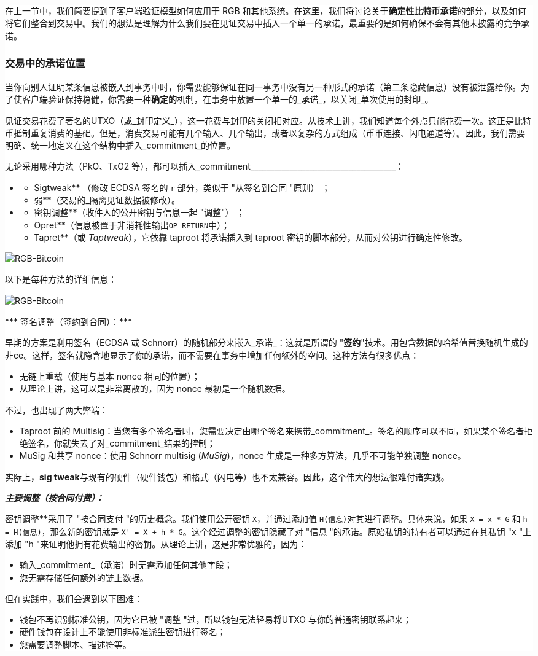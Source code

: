 在上一节中，我们简要提到了客户端验证模型如何应用于 RGB 和其他系统。在这里，我们将讨论关于**确定性比特币承诺**的部分，以及如何将它们整合到交易中。我们的想法是理解为什么我们要在见证交易中插入一个单一的承诺，最重要的是如何确保不会有其他未披露的竞争承诺。

### 交易中的承诺位置

当你向别人证明某条信息被嵌入到事务中时，你需要能够保证在同一事务中没有另一种形式的承诺（第二条隐藏信息）没有被泄露给你。为了使客户端验证保持稳健，你需要一种**确定的**机制，在事务中放置一个单一的_承诺_，以关闭_单次使用的封印_。

见证交易花费了著名的UTXO（或_封印定义_），这一花费与封印的关闭相对应。从技术上讲，我们知道每个外点只能花费一次。这正是比特币抵制重复消费的基础。但是，消费交易可能有几个输入、几个输出，或者以复杂的方式组成（币币连接、闪电通道等）。因此，我们需要明确、统一地定义在这个结构中插入_commitment_的位置。

无论采用哪种方法（PkO、TxO2 等），都可以插入_commitment_____________________________________：


- 
    - Sigtweak** （修改 ECDSA 签名的 `r` 部分，类似于 "从签名到合同 "原则） ；
    - 弱**（交易的_隔离见证数据被修改）。
- 
    - 密钥调整**（收件人的公开密钥与信息一起 "调整"） ；
    - Opret**（信息被置于非消耗性输出`OP_RETURN`中）；
    - Tapret**（或 _Taptweak_），它依靠 taproot 将承诺插入到 taproot 密钥的脚本部分，从而对公钥进行确定性修改。

![RGB-Bitcoin](assets/fr/035.webp)

以下是每种方法的详细信息：

![RGB-Bitcoin](assets/fr/038.webp)

*** 签名调整（签约到合同）：***

早期的方案是利用签名（ECDSA 或 Schnorr）的随机部分来嵌入_承诺_：这就是所谓的 "**签约**"技术。用包含数据的哈希值替换随机生成的非ce。这样，签名就隐含地显示了你的承诺，而不需要在事务中增加任何额外的空间。这种方法有很多优点：


- 无链上重载（使用与基本 nonce 相同的位置）；
- 从理论上讲，这可以是非常离散的，因为 nonce 最初是一个随机数据。

不过，也出现了两大弊端：


- Taproot 前的 Multisig：当您有多个签名者时，您需要决定由哪个签名来携带_commitment_。签名的顺序可以不同，如果某个签名者拒绝签名，你就失去了对_commitment_结果的控制；
- MuSig 和共享 nonce：使用 Schnorr multisig (*MuSig*)，nonce 生成是一种多方算法，几乎不可能单独调整 nonce。

实际上，**sig tweak**与现有的硬件（硬件钱包）和格式（闪电等）也不太兼容。因此，这个伟大的想法很难付诸实践。

***主要调整（按合同付费）：***

密钥调整**采用了 "按合同支付 "的历史概念。我们使用公开密钥 `X`，并通过添加值 `H(信息)`对其进行调整。具体来说，如果 `X = x * G` 和 `h = H(信息)`，那么新的密钥就是 `X' = X + h * G`。这个经过调整的密钥隐藏了对 "信息 "的承诺。原始私钥的持有者可以通过在其私钥 "x "上添加 "h "来证明他拥有花费输出的密钥。从理论上讲，这是非常优雅的，因为：


- 输入_commitment_（承诺）时无需添加任何其他字段；
- 您无需存储任何额外的链上数据。

但在实践中，我们会遇到以下困难：


- 钱包不再识别标准公钥，因为它已被 "调整 "过，所以钱包无法轻易将UTXO 与你的普通密钥联系起来；
- 硬件钱包在设计上不能使用非标准派生密钥进行签名；
- 您需要调整脚本、描述符等。
